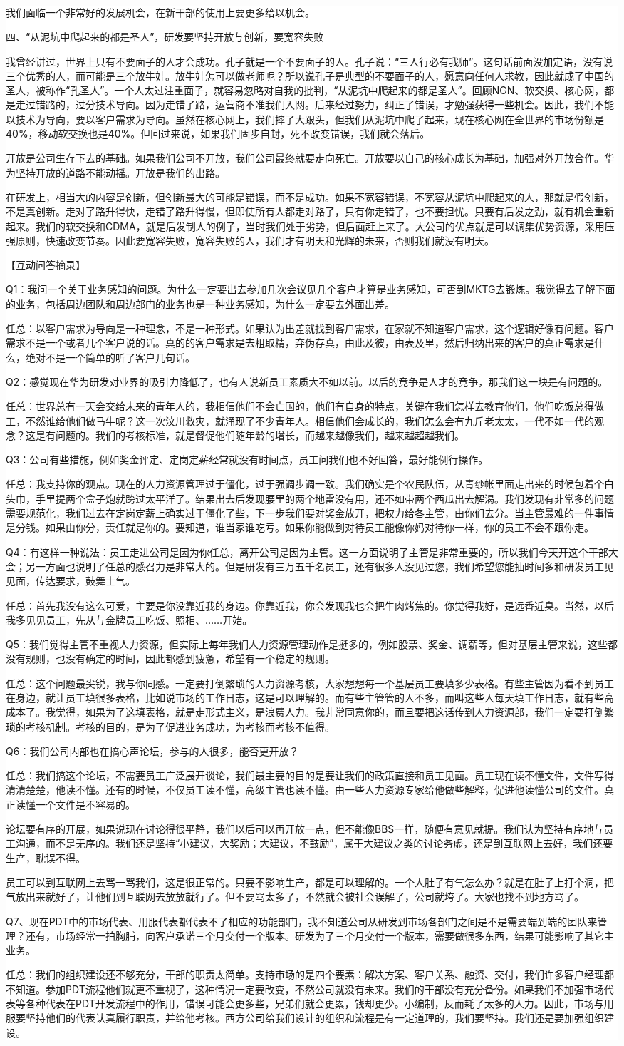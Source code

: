 我们面临一个非常好的发展机会，在新干部的使用上要更多给以机会。

四、“从泥坑中爬起来的都是圣人”，研发要坚持开放与创新，要宽容失败

我曾经讲过，世界上只有不要面子的人才会成功。孔子就是一个不要面子的人。孔子说：“三人行必有我师”。这句话前面没加定语，没有说三个优秀的人，而可能是三个放牛娃。放牛娃怎可以做老师呢？所以说孔子是典型的不要面子的人，愿意向任何人求教，因此就成了中国的圣人，被称作“孔圣人”。一个人太过注重面子，就容易忽略对自我的批判，“从泥坑中爬起来的都是圣人”。回顾NGN、软交换、核心网，都是走过错路的，过分技术导向。因为走错了路，运营商不准我们入网。后来经过努力，纠正了错误，才勉强获得一些机会。因此，我们不能以技术为导向，要以客户需求为导向。虽然在核心网上，我们摔了大跟头，但我们从泥坑中爬了起来，现在核心网在全世界的市场份额是40%，移动软交换也是40%。但回过来说，如果我们固步自封，死不改变错误，我们就会落后。

开放是公司生存下去的基础。如果我们公司不开放，我们公司最终就要走向死亡。开放要以自己的核心成长为基础，加强对外开放合作。华为坚持开放的道路不能动摇。开放是我们的出路。

在研发上，相当大的内容是创新，但创新最大的可能是错误，而不是成功。如果不宽容错误，不宽容从泥坑中爬起来的人，那就是假创新，不是真创新。走对了路升得快，走错了路升得慢，但即使所有人都走对路了，只有你走错了，也不要担忧。只要有后发之劲，就有机会重新起来。我们的软交换和CDMA，就是后发制人的例子，当时我们处于劣势，但后面赶上来了。大公司的优点就是可以调集优势资源，采用压强原则，快速改变节奏。因此要宽容失败，宽容失败的人，我们才有明天和光辉的未来，否则我们就没有明天。

【互动问答摘录】

Q1：我问一个关于业务感知的问题。为什么一定要出去参加几次会议见几个客户才算是业务感知，可否到MKTG去锻炼。我觉得去了解下面的业务，包括周边团队和周边部门的业务也是一种业务感知，为什么一定要去外面出差。

任总：以客户需求为导向是一种理念，不是一种形式。如果认为出差就找到客户需求，在家就不知道客户需求，这个逻辑好像有问题。客户需求不是一个或者几个客户说的话。真的的客户需求是去粗取精，弃伪存真，由此及彼，由表及里，然后归纳出来的客户的真正需求是什么，绝对不是一个简单的听了客户几句话。

Q2：感觉现在华为研发对业界的吸引力降低了，也有人说新员工素质大不如以前。以后的竞争是人才的竞争，那我们这一块是有问题的。

任总：世界总有一天会交给未来的青年人的，我相信他们不会亡国的，他们有自身的特点，关键在我们怎样去教育他们，他们吃饭总得做工，不然谁给他们做马牛呢？这一次汶川救灾，就涌现了不少青年人。相信他们会成长的，我们怎么会有九斤老太太，一代不如一代的观念？这是有问题的。我们的考核标准，就是督促他们随年龄的增长，而越来越像我们，越来越超越我们。

Q3：公司有些措施，例如奖金评定、定岗定薪经常就没有时间点，员工问我们也不好回答，最好能例行操作。

任总：我支持你的观点。现在的人力资源管理过于僵化，过于强调步调一致。我们确实是个农民队伍，从青纱帐里面走出来的时候包着个白头巾，手里提两个盒子炮就跨过太平洋了。结果出去后发现腰里的两个地雷没有用，还不如带两个西瓜出去解渴。我们发现有非常多的问题需要规范化，我们过去在定岗定薪上确实过于僵化了些，下一步我们要对奖金放开，把权力给各主管，由你们去分。当主管最难的一件事情是分钱。如果由你分，责任就是你的。要知道，谁当家谁吃亏。如果你能做到对待员工能像你妈对待你一样，你的员工不会不跟你走。

Q4：有这样一种说法：员工走进公司是因为你任总，离开公司是因为主管。这一方面说明了主管是非常重要的，所以我们今天开这个干部大会；另一方面也说明了任总的感召力是非常大的。但是研发有三万五千名员工，还有很多人没见过您，我们希望您能抽时间多和研发员工见见面，传达要求，鼓舞士气。

任总：首先我没有这么可爱，主要是你没靠近我的身边。你靠近我，你会发现我也会把牛肉烤焦的。你觉得我好，是远香近臭。当然，以后我多见见员工，先从与金牌员工吃饭、照相、……开始。

Q5：我们觉得主管不重视人力资源，但实际上每年我们人力资源管理动作是挺多的，例如股票、奖金、调薪等，但对基层主管来说，这些都没有规则，也没有确定的时间，因此都感到疲惫，希望有一个稳定的规则。

任总：这个问题最尖锐，我与你同感。一定要打倒繁琐的人力资源考核，大家想想每一个基层员工要填多少表格。有些主管因为看不到员工在身边，就让员工填很多表格，比如说市场的工作日志，这是可以理解的。而有些主管管的人不多，而叫这些人每天填工作日志，就有些高成本了。我觉得，如果为了这填表格，就是走形式主义，是浪费人力。我非常同意你的，而且要把这话传到人力资源部，我们一定要打倒繁琐的考核机制。考核的目的，是为了促进业务成功，为考核而考核不值得。

Q6：我们公司内部也在搞心声论坛，参与的人很多，能否更开放？

任总：我们搞这个论坛，不需要员工广泛展开谈论，我们最主要的目的是要让我们的政策直接和员工见面。员工现在读不懂文件，文件写得清清楚楚，他读不懂。还有的时候，不仅员工读不懂，高级主管也读不懂。由一些人力资源专家给他做些解释，促进他读懂公司的文件。真正读懂一个文件是不容易的。

论坛要有序的开展，如果说现在讨论得很平静，我们以后可以再开放一点，但不能像BBS一样，随便有意见就提。我们认为坚持有序地与员工沟通，而不是无序的。我们还是坚持“小建议，大奖励；大建议，不鼓励”，属于大建议之类的讨论务虚，还是到互联网上去好，我们还要生产，耽误不得。

员工可以到互联网上去骂一骂我们，这是很正常的。只要不影响生产，都是可以理解的。一个人肚子有气怎么办？就是在肚子上打个洞，把气放出来就好了，让他们到互联网去放放就行了。但不要骂太多了，不然就会被社会误解了，公司就垮了。大家也找不到地方骂了。

Q7、现在PDT中的市场代表、用服代表都代表不了相应的功能部门，我不知道公司从研发到市场各部门之间是不是需要端到端的团队来管理？还有，市场经常一拍胸脯，向客户承诺三个月交付一个版本。研发为了三个月交付一个版本，需要做很多东西，结果可能影响了其它主业务。

任总：我们的组织建设还不够充分，干部的职责太简单。支持市场的是四个要素：解决方案、客户关系、融资、交付，我们许多客户经理都不知道。参加PDT流程他们就更不重视了，这种情况一定要改变，不然公司就没有未来。我们的干部没有充分备份。如果我们不加强市场代表等各种代表在PDT开发流程中的作用，错误可能会更多些，兄弟们就会更累，钱却更少。小编制，反而耗了太多的人力。因此，市场与用服要坚持他们的代表认真履行职责，并给他考核。西方公司给我们设计的组织和流程是有一定道理的，我们要坚持。我们还是要加强组织建设。
